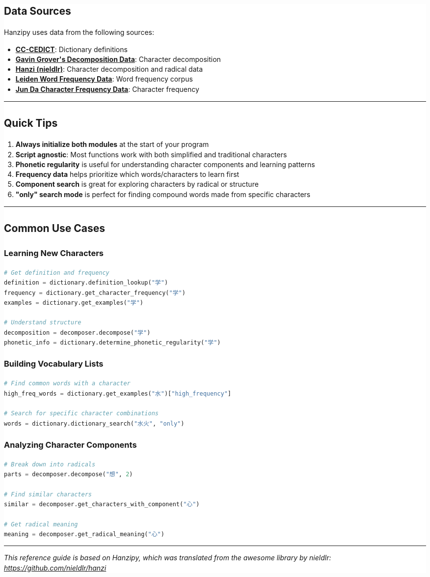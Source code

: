 
## Data Sources

Hanzipy uses data from the following sources:

- **[CC-CEDICT](http://cc-cedict.org/wiki/)**: Dictionary definitions
- **[Gavin Grover's Decomposition Data](http://cjkdecomp.codeplex.com/license)**: Character decomposition
- **[Hanzi (nieldlr)](https://github.com/nieldlr/hanzi)**: Character decomposition and radical data
- **[Leiden Word Frequency Data](http://lwc.daanvanesch.nl/legal.php)**: Word frequency corpus
- **[Jun Da Character Frequency Data](http://lingua.mtsu.edu/chinese-computing/copyright.html)**: Character frequency

---

## Quick Tips

1. **Always initialize both modules** at the start of your program
2. **Script agnostic**: Most functions work with both simplified and traditional characters
3. **Phonetic regularity** is useful for understanding character components and learning patterns
4. **Frequency data** helps prioritize which words/characters to learn first
5. **Component search** is great for exploring characters by radical or structure
6. **"only" search mode** is perfect for finding compound words made from specific characters

---

## Common Use Cases

### Learning New Characters
```python
# Get definition and frequency
definition = dictionary.definition_lookup("学")
frequency = dictionary.get_character_frequency("学")
examples = dictionary.get_examples("学")

# Understand structure
decomposition = decomposer.decompose("学")
phonetic_info = dictionary.determine_phonetic_regularity("学")
```

### Building Vocabulary Lists
```python
# Find common words with a character
high_freq_words = dictionary.get_examples("水")["high_frequency"]

# Search for specific character combinations
words = dictionary.dictionary_search("水火", "only")
```

### Analyzing Character Components
```python
# Break down into radicals
parts = decomposer.decompose("想", 2)

# Find similar characters
similar = decomposer.get_characters_with_component("心")

# Get radical meaning
meaning = decomposer.get_radical_meaning("心")
```

---

*This reference guide is based on Hanzipy, which was translated from the awesome library by nieldlr: https://github.com/nieldlr/hanzi*
